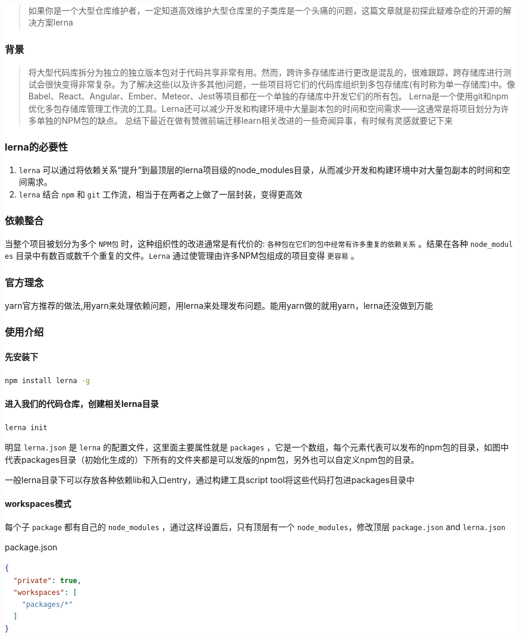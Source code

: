 > 如果你是一个大型仓库维护者，一定知道高效维护大型仓库里的子类库是一个头痛的问题，这篇文章就是初探此疑难杂症的开源的解决方案lerna

### 背景

>将大型代码库拆分为独立的独立版本包对于代码共享非常有用。然而，跨许多存储库进行更改是混乱的，很难跟踪，跨存储库进行测试会很快变得非常复杂。为了解决这些(以及许多其他)问题，一些项目将它们的代码库组织到多包存储库(有时称为单一存储库)中。像Babel、React、Angular、Ember、Meteor、Jest等项目都在一个单独的存储库中开发它们的所有包。
>Lerna是一个使用git和npm优化多包存储库管理工作流的工具。Lerna还可以减少开发和构建环境中大量副本包的时间和空间需求——这通常是将项目划分为许多单独的NPM包的缺点。
> 总结下最近在做有赞微前端迁移learn相关改进的一些奇闻异事，有时候有灵感就要记下来

### lerna的必要性

1. `lerna` 可以通过将依赖关系“提升”到最顶层的lerna项目级的node_modules目录，从而减少开发和构建环境中对大量包副本的时间和空间需求。
2. `lerna` 结合 `npm` 和 `git` 工作流，相当于在两者之上做了一层封装，变得更高效

### 依赖整合

当整个项目被划分为多个 `NPM包` 时，这种组织性的改进通常是有代价的: `各种包在它们的包中经常有许多重复的依赖关系` 。结果在各种 `node_modules` 目录中有数百或数千个重复的文件。`Lerna` 通过使管理由许多NPM包组成的项目变得 `更容易` 。

### 官方理念

yarn官方推荐的做法,用yarn来处理依赖问题，用lerna来处理发布问题。能用yarn做的就用yarn，lerna还没做到万能

### 使用介绍

#### 先安装下

``` bash
npm install lerna -g
```

#### 进入我们的代码仓库，创建相关lerna目录

``` bash
lerna init
```

明显 `lerna.json` 是 `lerna` 的配置文件，这里面主要属性就是 `packages` ，它是一个数组，每个元素代表可以发布的npm包的目录，如图中代表packages目录（初始化生成的）下所有的文件夹都是可以发版的npm包，另外也可以自定义npm包的目录。

一般lerna目录下可以存放各种依赖lib和入口entry，通过构建工具script tool将这些代码打包进packages目录中

#### workspaces模式

每个子 `package` 都有自己的 `node_modules` ，通过这样设置后，只有顶层有一个 `node_modules`，修改顶层 `package.json` and `lerna.json`

package.json

``` json
{
  "private": true,
  "workspaces": [
    "packages/*"
  ]
}
```
